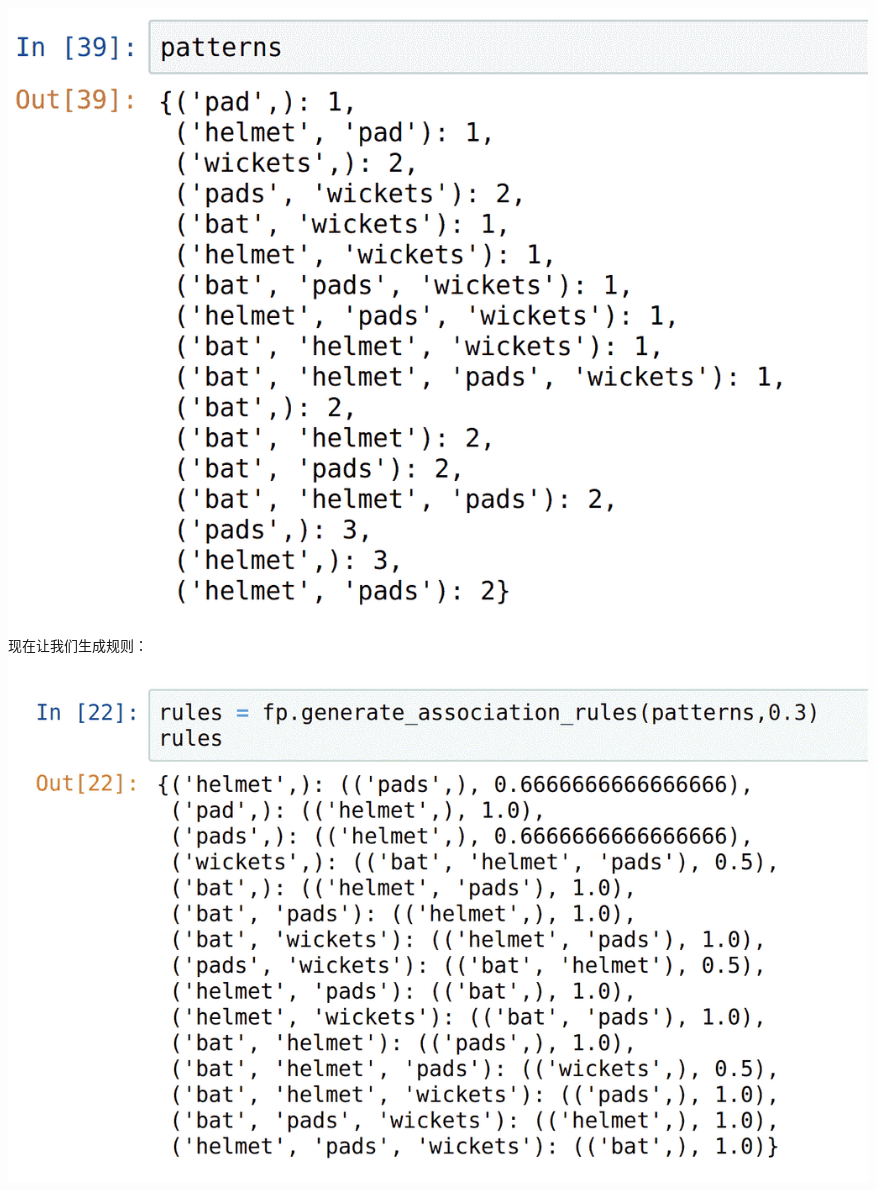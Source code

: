 ![](img/1c898244-8bbf-4f3f-acd7-0d71e554569c.png)

现在让我们生成规则：

![](img/a253eee2-98ff-43df-b71b-315b8921f0d6.png)
